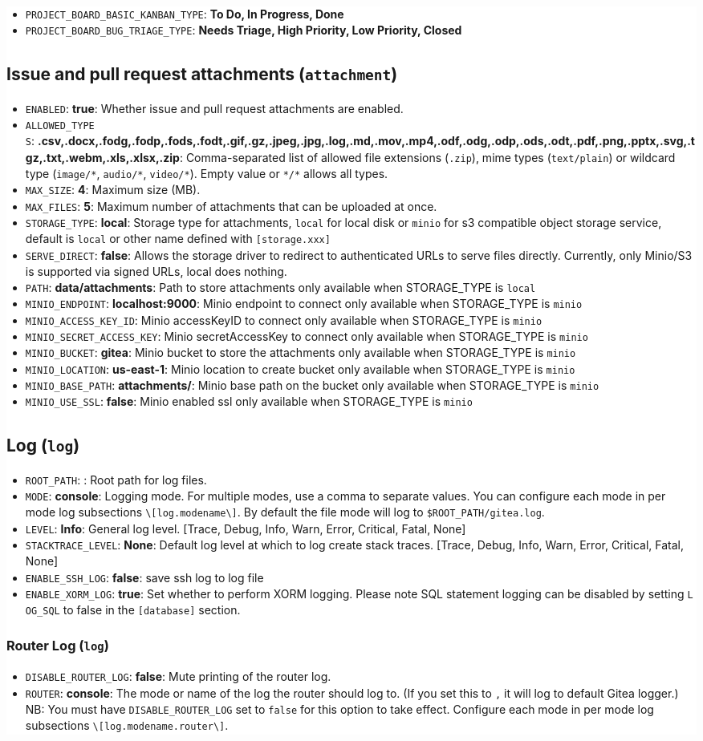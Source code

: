 -   `PROJECT_BOARD_BASIC_KANBAN_TYPE`: **To Do, In Progress, Done**
-   `PROJECT_BOARD_BUG_TRIAGE_TYPE`: **Needs Triage, High Priority, Low Priority, Closed**

## Issue and pull request attachments (`attachment`)

-   `ENABLED`: **true**: Whether issue and pull request attachments are enabled.
-   `ALLOWED_TYPES`: **.csv,.docx,.fodg,.fodp,.fods,.fodt,.gif,.gz,.jpeg,.jpg,.log,.md,.mov,.mp4,.odf,.odg,.odp,.ods,.odt,.pdf,.png,.pptx,.svg,.tgz,.txt,.webm,.xls,.xlsx,.zip**: Comma-separated list of allowed file extensions (`.zip`), mime types (`text/plain`) or wildcard type (`image/*`, `audio/*`, `video/*`). Empty value or `*/*` allows all types.
-   `MAX_SIZE`: **4**: Maximum size (MB).
-   `MAX_FILES`: **5**: Maximum number of attachments that can be uploaded at once.
-   `STORAGE_TYPE`: **local**: Storage type for attachments, `local` for local disk or `minio` for s3 compatible object storage service, default is `local` or other name defined with `[storage.xxx]`
-   `SERVE_DIRECT`: **false**: Allows the storage driver to redirect to authenticated URLs to serve files directly. Currently, only Minio/S3 is supported via signed URLs, local does nothing.
-   `PATH`: **data/attachments**: Path to store attachments only available when STORAGE_TYPE is `local`
-   `MINIO_ENDPOINT`: **localhost:9000**: Minio endpoint to connect only available when STORAGE_TYPE is `minio`
-   `MINIO_ACCESS_KEY_ID`: Minio accessKeyID to connect only available when STORAGE_TYPE is `minio`
-   `MINIO_SECRET_ACCESS_KEY`: Minio secretAccessKey to connect only available when STORAGE_TYPE is `minio`
-   `MINIO_BUCKET`: **gitea**: Minio bucket to store the attachments only available when STORAGE_TYPE is `minio`
-   `MINIO_LOCATION`: **us-east-1**: Minio location to create bucket only available when STORAGE_TYPE is `minio`
-   `MINIO_BASE_PATH`: **attachments/**: Minio base path on the bucket only available when STORAGE_TYPE is `minio`
-   `MINIO_USE_SSL`: **false**: Minio enabled ssl only available when STORAGE_TYPE is `minio`

## Log (`log`)

-   `ROOT_PATH`: **<empty>**: Root path for log files.
-   `MODE`: **console**: Logging mode. For multiple modes, use a comma to separate values. You can configure each mode in per mode log subsections `\[log.modename\]`. By default the file mode will log to `$ROOT_PATH/gitea.log`.
-   `LEVEL`: **Info**: General log level. [Trace, Debug, Info, Warn, Error, Critical, Fatal, None]
-   `STACKTRACE_LEVEL`: **None**: Default log level at which to log create stack traces. [Trace, Debug, Info, Warn, Error, Critical, Fatal, None]
-   `ENABLE_SSH_LOG`: **false**: save ssh log to log file
-   `ENABLE_XORM_LOG`: **true**: Set whether to perform XORM logging. Please note SQL statement logging can be disabled by setting `LOG_SQL` to false in the `[database]` section.

### Router Log (`log`)

-   `DISABLE_ROUTER_LOG`: **false**: Mute printing of the router log.
-   `ROUTER`: **console**: The mode or name of the log the router should log to. (If you set this to `,` it will log to default Gitea logger.) NB: You must have `DISABLE_ROUTER_LOG` set to `false` for this option to take effect. Configure each mode in per mode log subsections `\[log.modename.router\]`.
